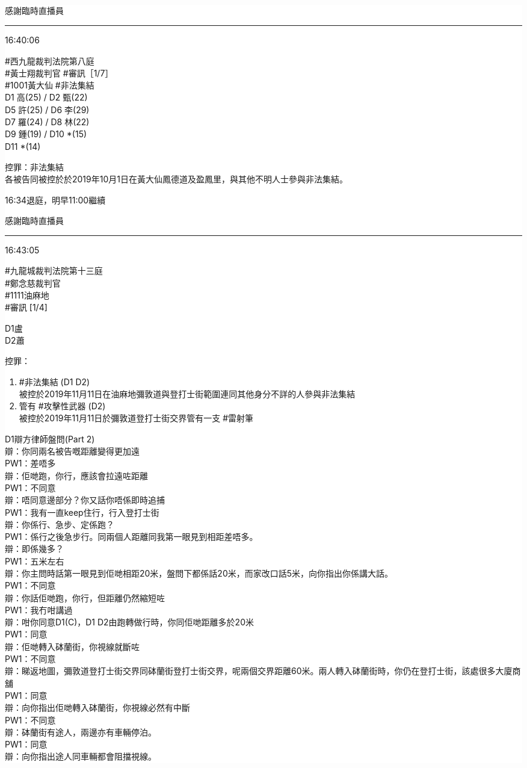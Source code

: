 感謝臨時直播員

---
      
16:40:06



\#西九龍裁判法院第八庭  
\#黃士翔裁判官 \#審訊［1/7］  
\#1001黃大仙 \#非法集結  
D1 高(25) / D2 甄(22)  
D5 許(25) / D6 李(29)  
D7 羅(24) / D8 林(22)  
D9 鍾(19) / D10 \*(15)  
D11 \*(14)  
  
控罪：非法集結  
各被告同被控於於2019年10月1日在黃大仙鳳德道及盈鳳里，與其他不明人士參與非法集結。  
  
16:34退庭，明早11:00繼續  
  
感謝臨時直播員

---
      
16:43:05



\#九龍城裁判法院第十三庭  
\#鄭念慈裁判官  
\#1111油麻地  
\#審訊 \[1/4\]  
  
D1盧  
D2蕭  
  
控罪：  
1) \#非法集結 (D1 D2)  
被控於2019年11月11日在油麻地彌敦道與登打士街範圍連同其他身分不詳的人參與非法集結  
2) 管有 \#攻擊性武器 (D2)  
被控於2019年11月11日於彌敦道登打士街交界管有一支 \#雷射筆  
  
D1辯方律師盤問(Part 2)  
辯：你同兩名被告嘅距離變得更加遠  
PW1：差唔多  
辯：佢哋跑，你行，應該會拉遠咗距離  
PW1：不同意  
辯：唔同意邊部分？你又話你唔係即時追捕  
PW1：我有一直keep住行，行入登打士街  
辯：你係行、急步、定係跑？  
PW1：係行之後急步行。同兩個人距離同我第一眼見到相距差唔多。  
辯：即係幾多？  
PW1：五米左右  
辯：你主問時話第一眼見到佢哋相距20米，盤問下都係話20米，而家改口話5米，向你指出你係講大話。  
PW1：不同意  
辯：你話佢哋跑，你行，但距離仍然縮短咗  
PW1：我冇咁講過  
辯：咁你同意D1(C)，D1 D2由跑轉做行時，你同佢哋距離多於20米  
PW1：同意  
辯：佢哋轉入砵蘭街，你視線就斷咗  
PW1：不同意  
辯：睇返地圖，彌敦道登打士街交界同砵蘭街登打士街交界，呢兩個交界距離60米。兩人轉入砵蘭街時，你仍在登打士街，該處很多大廈商舖  
PW1：同意  
辯：向你指出佢哋轉入砵蘭街，你視線必然有中斷  
PW1：不同意  
辯：砵蘭街有途人，兩邊亦有車輛停泊。  
PW1：同意  
辯：向你指出途人同車輛都會阻擋視線。  